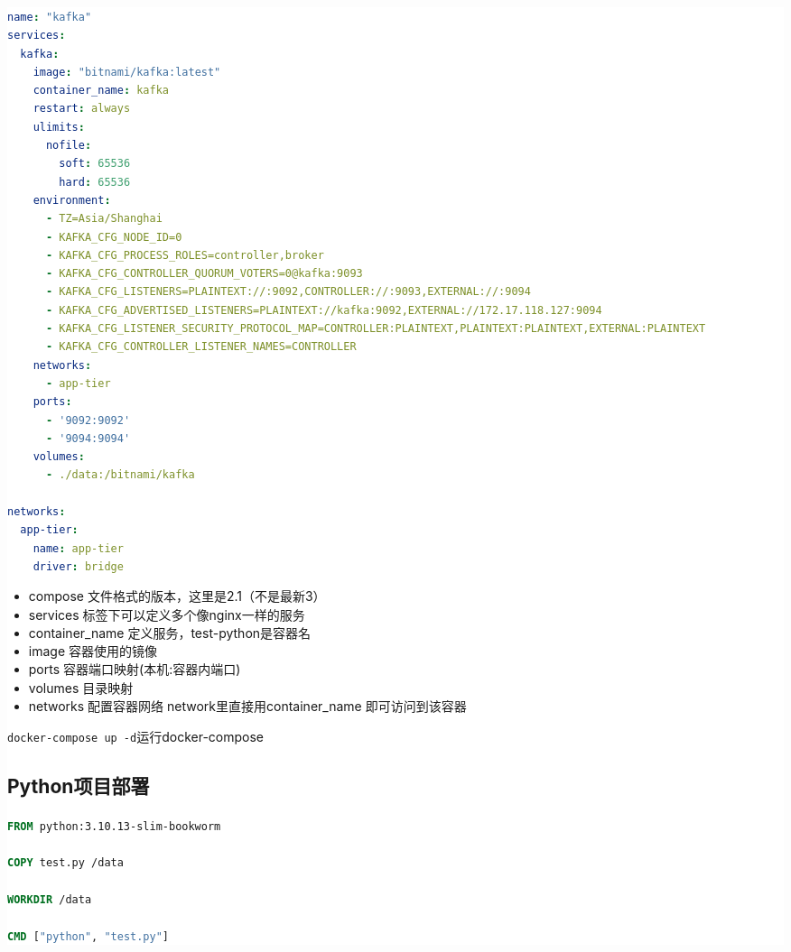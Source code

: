 ```yml
name: "kafka"
services:
  kafka:
    image: "bitnami/kafka:latest"
    container_name: kafka
    restart: always
    ulimits:
      nofile:
        soft: 65536
        hard: 65536
    environment:
      - TZ=Asia/Shanghai
      - KAFKA_CFG_NODE_ID=0
      - KAFKA_CFG_PROCESS_ROLES=controller,broker
      - KAFKA_CFG_CONTROLLER_QUORUM_VOTERS=0@kafka:9093
      - KAFKA_CFG_LISTENERS=PLAINTEXT://:9092,CONTROLLER://:9093,EXTERNAL://:9094
      - KAFKA_CFG_ADVERTISED_LISTENERS=PLAINTEXT://kafka:9092,EXTERNAL://172.17.118.127:9094
      - KAFKA_CFG_LISTENER_SECURITY_PROTOCOL_MAP=CONTROLLER:PLAINTEXT,PLAINTEXT:PLAINTEXT,EXTERNAL:PLAINTEXT
      - KAFKA_CFG_CONTROLLER_LISTENER_NAMES=CONTROLLER
    networks:
      - app-tier
    ports:
      - '9092:9092'
      - '9094:9094'
    volumes:
      - ./data:/bitnami/kafka

networks:
  app-tier:
    name: app-tier
    driver: bridge
```

- compose 文件格式的版本，这里是2.1（不是最新3）
- services 标签下可以定义多个像nginx一样的服务
- container_name 定义服务，test-python是容器名
- image 容器使用的镜像
- ports 容器端口映射(本机:容器内端口)
- volumes 目录映射
- networks 配置容器网络 network里直接用container_name 即可访问到该容器

`docker-compose up -d`运行docker-compose

## Python项目部署

```dockerfile
FROM python:3.10.13-slim-bookworm

COPY test.py /data

WORKDIR /data

CMD ["python", "test.py"]
```
